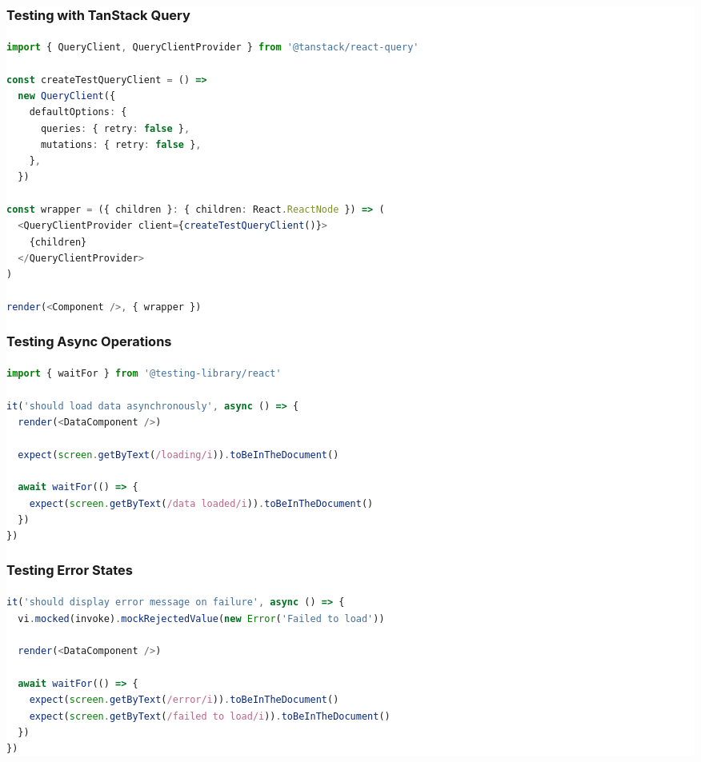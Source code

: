 ### Testing with TanStack Query

```typescript
import { QueryClient, QueryClientProvider } from '@tanstack/react-query'

const createTestQueryClient = () =>
  new QueryClient({
    defaultOptions: {
      queries: { retry: false },
      mutations: { retry: false },
    },
  })

const wrapper = ({ children }: { children: React.ReactNode }) => (
  <QueryClientProvider client={createTestQueryClient()}>
    {children}
  </QueryClientProvider>
)

render(<Component />, { wrapper })
```

### Testing Async Operations

```typescript
import { waitFor } from '@testing-library/react'

it('should load data asynchronously', async () => {
  render(<DataComponent />)

  expect(screen.getByText(/loading/i)).toBeInTheDocument()

  await waitFor(() => {
    expect(screen.getByText(/data loaded/i)).toBeInTheDocument()
  })
})
```

### Testing Error States

```typescript
it('should display error message on failure', async () => {
  vi.mocked(invoke).mockRejectedValue(new Error('Failed to load'))

  render(<DataComponent />)

  await waitFor(() => {
    expect(screen.getByText(/error/i)).toBeInTheDocument()
    expect(screen.getByText(/failed to load/i)).toBeInTheDocument()
  })
})
```
